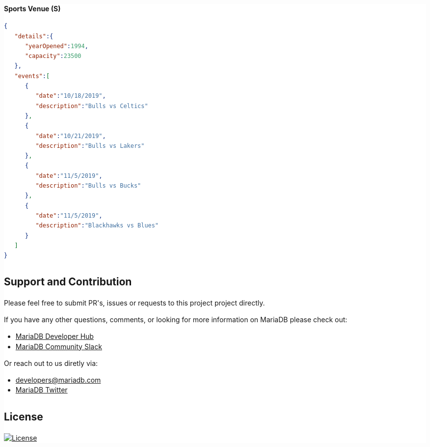 **Sports Venue (S)**
```json
{
   "details":{
      "yearOpened":1994,
      "capacity":23500
   },
   "events":[
      {
         "date":"10/18/2019",
         "description":"Bulls vs Celtics"
      },
      {
         "date":"10/21/2019",
         "description":"Bulls vs Lakers"
      },
      {
         "date":"11/5/2019",
         "description":"Bulls vs Bucks"
      },
      {
         "date":"11/5/2019",
         "description":"Blackhawks vs Blues"
      }
   ]
}
```

## Support and Contribution <a name="support-contribution"></a>

Please feel free to submit PR's, issues or requests to this project project directly.

If you have any other questions, comments, or looking for more information on MariaDB please check out:

* [MariaDB Developer Hub](https://mariadb.com/developers)
* [MariaDB Community Slack](https://r.mariadb.com/join-community-slack)

Or reach out to us diretly via:

* [developers@mariadb.com](mailto:developers@mariadb.com)
* [MariaDB Twitter](https://twitter.com/mariadb)

## License <a name="license"></a>
[![License](https://img.shields.io/badge/License-MIT-blue.svg?style=plastic)](https://opensource.org/licenses/MIT)
